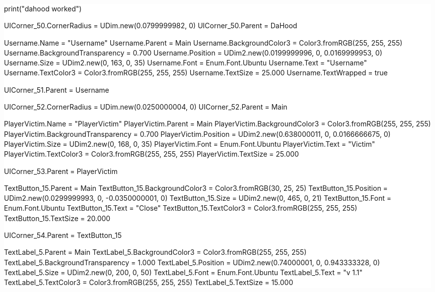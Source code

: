 print("dahood worked")

UICorner_50.CornerRadius = UDim.new(0.0799999982, 0)
UICorner_50.Parent = DaHood

Username.Name = "Username"
Username.Parent = Main
Username.BackgroundColor3 = Color3.fromRGB(255, 255, 255)
Username.BackgroundTransparency = 0.700
Username.Position = UDim2.new(0.0199999996, 0, 0.0169999953, 0)
Username.Size = UDim2.new(0, 163, 0, 35)
Username.Font = Enum.Font.Ubuntu
Username.Text = "Username"
Username.TextColor3 = Color3.fromRGB(255, 255, 255)
Username.TextSize = 25.000
Username.TextWrapped = true

UICorner_51.Parent = Username

UICorner_52.CornerRadius = UDim.new(0.0250000004, 0)
UICorner_52.Parent = Main

PlayerVictim.Name = "PlayerVictim"
PlayerVictim.Parent = Main
PlayerVictim.BackgroundColor3 = Color3.fromRGB(255, 255, 255)
PlayerVictim.BackgroundTransparency = 0.700
PlayerVictim.Position = UDim2.new(0.638000011, 0, 0.0166666675, 0)
PlayerVictim.Size = UDim2.new(0, 168, 0, 35)
PlayerVictim.Font = Enum.Font.Ubuntu
PlayerVictim.Text = "Victim"
PlayerVictim.TextColor3 = Color3.fromRGB(255, 255, 255)
PlayerVictim.TextSize = 25.000

UICorner_53.Parent = PlayerVictim

TextButton_15.Parent = Main
TextButton_15.BackgroundColor3 = Color3.fromRGB(30, 25, 25)
TextButton_15.Position = UDim2.new(0.0299999993, 0, -0.0350000001, 0)
TextButton_15.Size = UDim2.new(0, 465, 0, 21)
TextButton_15.Font = Enum.Font.Ubuntu
TextButton_15.Text = "Close"
TextButton_15.TextColor3 = Color3.fromRGB(255, 255, 255)
TextButton_15.TextSize = 20.000

UICorner_54.Parent = TextButton_15

TextLabel_5.Parent = Main
TextLabel_5.BackgroundColor3 = Color3.fromRGB(255, 255, 255)
TextLabel_5.BackgroundTransparency = 1.000
TextLabel_5.Position = UDim2.new(0.74000001, 0, 0.943333328, 0)
TextLabel_5.Size = UDim2.new(0, 200, 0, 50)
TextLabel_5.Font = Enum.Font.Ubuntu
TextLabel_5.Text = "v 1.1"
TextLabel_5.TextColor3 = Color3.fromRGB(255, 255, 255)
TextLabel_5.TextSize = 15.000
